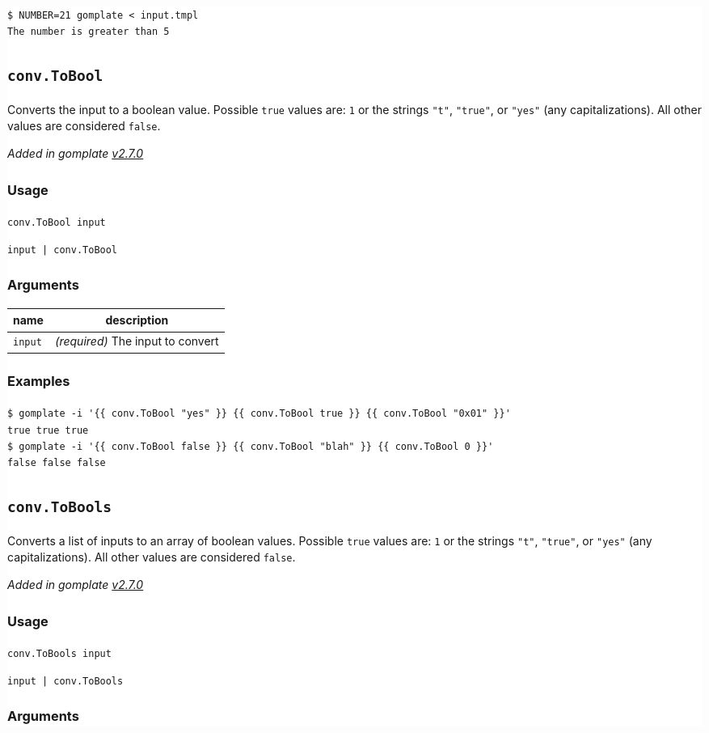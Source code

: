 ```console
$ NUMBER=21 gomplate < input.tmpl
The number is greater than 5
```

## `conv.ToBool`

Converts the input to a boolean value.
Possible `true` values are: `1` or the strings `"t"`, `"true"`, or `"yes"`
(any capitalizations). All other values are considered `false`.

_Added in gomplate [v2.7.0](https://github.com/hairyhenderson/gomplate/releases/tag/v2.7.0)_
### Usage

```
conv.ToBool input
```
```
input | conv.ToBool
```

### Arguments

| name | description |
|------|-------------|
| `input` | _(required)_ The input to convert |

### Examples

```console
$ gomplate -i '{{ conv.ToBool "yes" }} {{ conv.ToBool true }} {{ conv.ToBool "0x01" }}'
true true true
$ gomplate -i '{{ conv.ToBool false }} {{ conv.ToBool "blah" }} {{ conv.ToBool 0 }}'
false false false
```

## `conv.ToBools`

Converts a list of inputs to an array of boolean values.
Possible `true` values are: `1` or the strings `"t"`, `"true"`, or `"yes"`
(any capitalizations). All other values are considered `false`.

_Added in gomplate [v2.7.0](https://github.com/hairyhenderson/gomplate/releases/tag/v2.7.0)_
### Usage

```
conv.ToBools input
```
```
input | conv.ToBools
```

### Arguments
